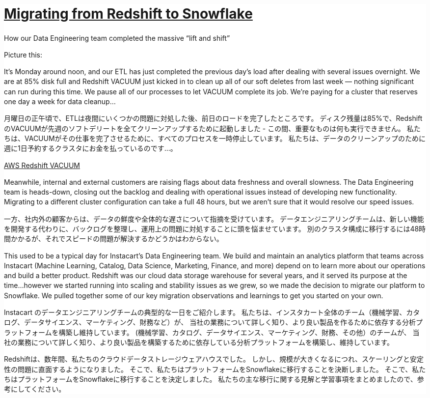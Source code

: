 # [Migrating from Redshift to Snowflake](https://tech.instacart.com/migration-from-redshift-to-snowflake-the-path-for-success-4caaac5e3728)

How our Data Engineering team completed the massive “lift and shift”


Picture this:

It’s Monday around noon, and our ETL has just completed the previous day’s load after dealing with several issues overnight. 
We are at 85% disk full and Redshift VACUUM just kicked in to clean up all of our soft deletes from last week — nothing significant can run during this time. 
We pause all of our processes to let VACUUM complete its job. 
We’re paying for a cluster that reserves one day a week for data cleanup…

月曜日の正午頃で、ETLは夜間にいくつかの問題に対処した後、前日のロードを完了したところです。
ディスク残量は85%で、RedshiftのVACUUMが先週のソフトデリートを全てクリーンアップするために起動しました - この間、重要なものは何も実行できません。
私たちは、VACUUMがその仕事を完了させるために、すべてのプロセスを一時停止しています。
私たちは、データのクリーンアップのために週に1日予約するクラスタにお金を払っているのです...。


[AWS Redshift VACUUM](https://docs.aws.amazon.com/redshift/latest/dg/r_VACUUM_command.html)

Meanwhile, internal and external customers are raising flags about data freshness and overall slowness. 
The Data Engineering team is heads-down, closing out the backlog and dealing with operational issues instead of developing new functionality. 
Migrating to a different cluster configuration can take a full 48 hours, but we aren’t sure that it would resolve our speed issues.


一方、社内外の顧客からは、データの鮮度や全体的な遅さについて指摘を受けています。
データエンジニアリングチームは、新しい機能を開発する代わりに、バックログを整理し、運用上の問題に対処することに頭を悩ませています。
別のクラスタ構成に移行するには48時間かかるが、それでスピードの問題が解決するかどうかはわからない。


This used to be a typical day for Instacart’s Data Engineering team. 
We build and maintain an analytics platform that teams across Instacart 
(Machine Learning, Catalog, Data Science, Marketing, Finance, and more) depend on to learn more about our operations and build a better product. 
Redshift was our cloud data storage warehouse for several years, 
and it served its purpose at the time…however we started running into scaling and stability issues as we grew, 
so we made the decision to migrate our platform to Snowflake. 
We pulled together some of our key migration observations and learnings to get you started on your own.


Instacart のデータエンジニアリングチームの典型的な一日をご紹介します。
私たちは、インスタカート全体のチーム（機械学習、カタログ、データサイエンス、マーケティング、財務など）が、
当社の業務について詳しく知り、より良い製品を作るために依存する分析プラットフォームを構築し維持しています。
(機械学習、カタログ、データサイエンス、マーケティング、財務、その他）のチームが、
当社の業務について詳しく知り、より良い製品を構築するために依存している分析プラットフォームを構築し、維持しています。

Redshiftは、数年間、私たちのクラウドデータストレージウェアハウスでした。
しかし、規模が大きくなるにつれ、スケーリングと安定性の問題に直面するようになりました。
そこで、私たちはプラットフォームをSnowflakeに移行することを決断しました。
そこで、私たちはプラットフォームをSnowflakeに移行することを決定しました。
私たちの主な移行に関する見解と学習事項をまとめましたので、参考にしてください。
